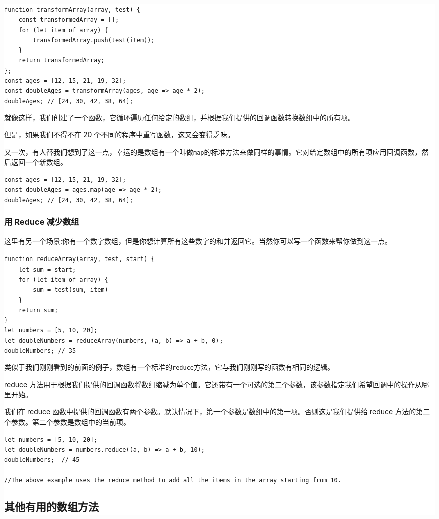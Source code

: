 ```
function transformArray(array, test) {
    const transformedArray = [];
    for (let item of array) {
        transformedArray.push(test(item));
    }
    return transformedArray;
};
const ages = [12, 15, 21, 19, 32];
const doubleAges = transformArray(ages, age => age * 2);
doubleAges; // [24, 30, 42, 38, 64]; 
```

就像这样，我们创建了一个函数，它循环遍历任何给定的数组，并根据我们提供的回调函数转换数组中的所有项。

但是，如果我们不得不在 20 个不同的程序中重写函数，这又会变得乏味。

又一次，有人替我们想到了这一点，幸运的是数组有一个叫做`map`的标准方法来做同样的事情。它对给定数组中的所有项应用回调函数，然后返回一个新数组。

```
const ages = [12, 15, 21, 19, 32];
const doubleAges = ages.map(age => age * 2);
doubleAges; // [24, 30, 42, 38, 64]; 
```

### 用 Reduce 减少数组

这里有另一个场景:你有一个数字数组，但是你想计算所有这些数字的和并返回它。当然你可以写一个函数来帮你做到这一点。

```
function reduceArray(array, test, start) {
    let sum = start;
    for (let item of array) {
        sum = test(sum, item)
    }
    return sum;
}
let numbers = [5, 10, 20];
let doubleNumbers = reduceArray(numbers, (a, b) => a + b, 0);
doubleNumbers; // 35 
```

类似于我们刚刚看到的前面的例子，数组有一个标准的`reduce`方法，它与我们刚刚写的函数有相同的逻辑。

reduce 方法用于根据我们提供的回调函数将数组缩减为单个值。它还带有一个可选的第二个参数，该参数指定我们希望回调中的操作从哪里开始。

我们在 reduce 函数中提供的回调函数有两个参数。默认情况下，第一个参数是数组中的第一项。否则这是我们提供给 reduce 方法的第二个参数。第二个参数是数组中的当前项。

```
let numbers = [5, 10, 20];
let doubleNumbers = numbers.reduce((a, b) => a + b, 10);
doubleNumbers;  // 45

//The above example uses the reduce method to add all the items in the array starting from 10.
```

## 其他有用的数组方法
